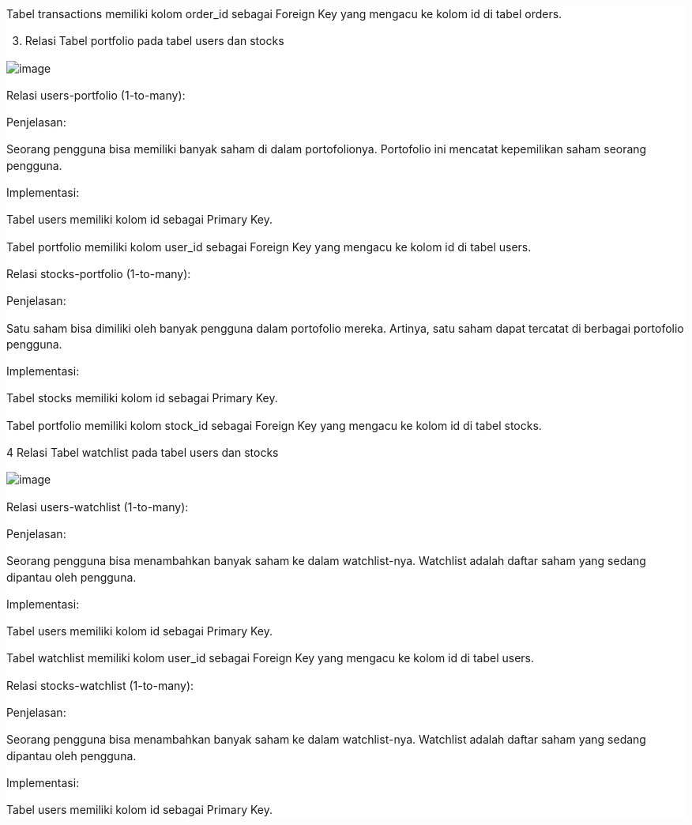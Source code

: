 Tabel transactions memiliki kolom order_id sebagai Foreign Key yang mengacu ke kolom id di tabel orders.

3. Relasi Tabel portfolio pada tabel users dan stocks

![image](https://github.com/user-attachments/assets/85cd3136-e99e-4c99-8d36-48555ba19b7f)

Relasi users-portfolio (1-to-many):

Penjelasan:

Seorang pengguna bisa memiliki banyak saham di dalam portofolionya. Portofolio ini mencatat kepemilikan saham seorang pengguna.

Implementasi:

Tabel users memiliki kolom id sebagai Primary Key.

Tabel portfolio memiliki kolom user_id sebagai Foreign Key yang mengacu ke kolom id di tabel users.

Relasi stocks-portfolio (1-to-many):

Penjelasan:

Satu saham bisa dimiliki oleh banyak pengguna dalam portofolio mereka. Artinya, satu saham dapat tercatat di berbagai portofolio pengguna.

Implementasi:

Tabel stocks memiliki kolom id sebagai Primary Key.

Tabel portfolio memiliki kolom stock_id sebagai Foreign Key yang mengacu ke kolom id di tabel stocks.

4 Relasi Tabel watchlist pada tabel users dan stocks

![image](https://github.com/user-attachments/assets/95fecddd-b5e9-44a5-b3ab-585beddb38c3)

Relasi users-watchlist (1-to-many):

Penjelasan:

Seorang pengguna bisa menambahkan banyak saham ke dalam watchlist-nya. Watchlist adalah daftar saham yang sedang dipantau oleh pengguna.

Implementasi:

Tabel users memiliki kolom id sebagai Primary Key.

Tabel watchlist memiliki kolom user_id sebagai Foreign Key yang mengacu ke kolom id di tabel users.

Relasi stocks-watchlist (1-to-many):

Penjelasan:

 Seorang pengguna bisa menambahkan banyak saham ke dalam watchlist-nya. Watchlist adalah daftar saham yang sedang dipantau oleh pengguna.
 
Implementasi:

Tabel users memiliki kolom id sebagai Primary Key.
